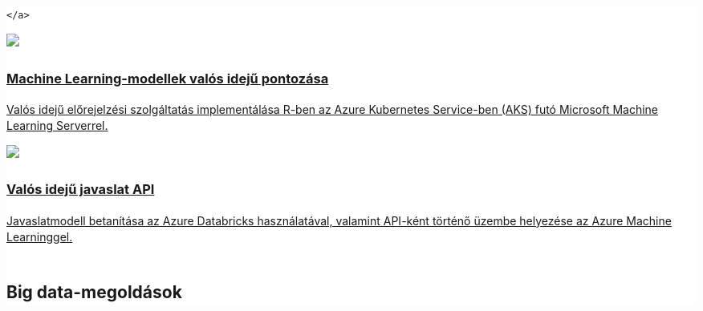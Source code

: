     </a>
</li>

<li style="display: flex; flex-direction: column;">
    <a href="./ai/realtime-scoring-r.md" style="display: flex; flex-direction: column; flex: 1 0 auto;">
        <div class="cardSize" style="flex: 1 0 auto; display: flex;">
            <div class="cardPadding" style="display: flex;">
                <div class="card">
                    <div class="cardImageOuter">
                        <div class="cardImage">
                            <img src="../_images/icons/logo-r.svg" />
                        </div>
                    </div>
                    <div class="cardText">
                        <h3>Machine Learning-modellek valós idejű pontozása</h3>
                        <p>Valós idejű előrejelzési szolgáltatás implementálása R-ben az Azure Kubernetes Service-ben (AKS) futó Microsoft Machine Learning Serverrel.</p>
                    </div>
                </div>
            </div>
        </div>
    </a>
</li>

<li style="display: flex; flex-direction: column;">
    <a href="./ai/real-time-recommendation.md" style="display: flex; flex-direction: column; flex: 1 0 auto;">
        <div class="cardSize" style="flex: 1 0 auto; display: flex;">
            <div class="cardPadding" style="display: flex;">
                <div class="card">
                    <div class="cardImageOuter">
                        <div class="cardImage">
                            <img src="../_images/icons/machine-learning.svg" />
                        </div>
                    </div>
                    <div class="cardText">
                        <h3>Valós idejű javaslat API</h3>
                        <p>Javaslatmodell betanítása az Azure Databricks használatával, valamint API-ként történő üzembe helyezése az Azure Machine Learninggel.</p>
                    </div>
                </div>
            </div>
        </div>
    </a>
</li>
</ul>

## <a name="big-data-solutions"></a>Big data-megoldások

<ul  class="panelContent cardsF">
